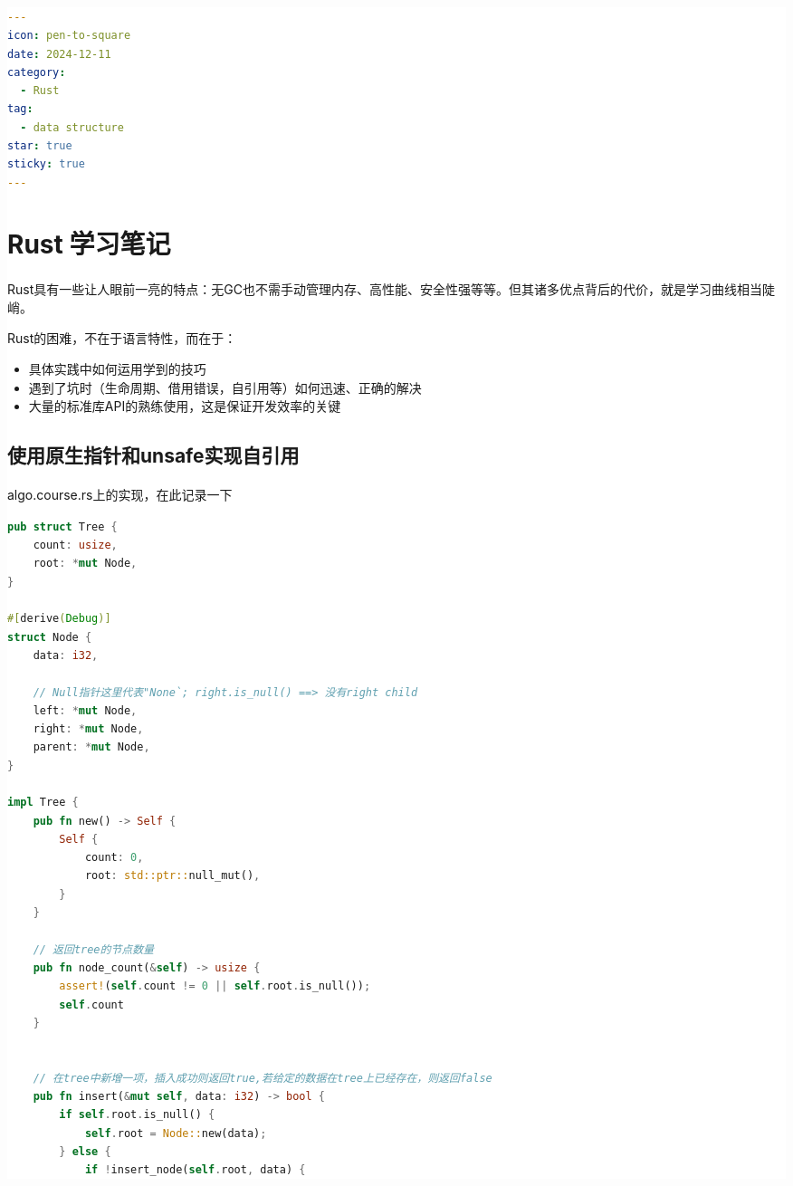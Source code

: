 ```yaml
---
icon: pen-to-square
date: 2024-12-11
category:
  - Rust
tag:
  - data structure
star: true
sticky: true
---
```


# Rust 学习笔记

Rust具有一些让人眼前一亮的特点：无GC也不需手动管理内存、高性能、安全性强等等。但其诸多优点背后的代价，就是学习曲线相当陡峭。

Rust的困难，不在于语言特性，而在于：

- 具体实践中如何运用学到的技巧
- 遇到了坑时（生命周期、借用错误，自引用等）如何迅速、正确的解决
- 大量的标准库API的熟练使用，这是保证开发效率的关键

## 使用原生指针和unsafe实现自引用

algo.course.rs上的实现，在此记录一下

```rust
pub struct Tree {
    count: usize,
    root: *mut Node,
}

#[derive(Debug)]
struct Node {
    data: i32,

    // Null指针这里代表"None`; right.is_null() ==> 没有right child
    left: *mut Node,
    right: *mut Node,
    parent: *mut Node,
}

impl Tree {
    pub fn new() -> Self {
        Self {
            count: 0,
            root: std::ptr::null_mut(),
        }
    }

    // 返回tree的节点数量
    pub fn node_count(&self) -> usize {
        assert!(self.count != 0 || self.root.is_null());
        self.count
    }


    // 在tree中新增一项，插入成功则返回true,若给定的数据在tree上已经存在，则返回false
    pub fn insert(&mut self, data: i32) -> bool {
        if self.root.is_null() {
            self.root = Node::new(data);
        } else {
            if !insert_node(self.root, data) {
```